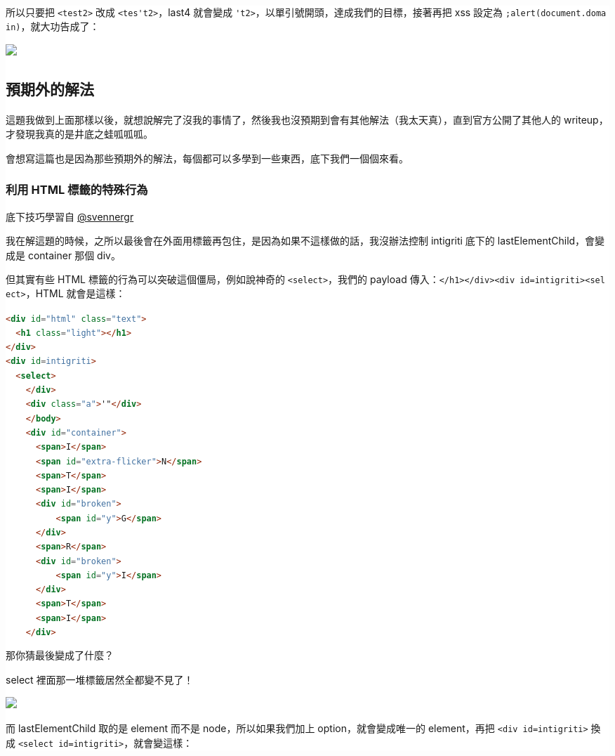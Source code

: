 所以只要把 `<test2>` 改成 `<tes't2>`，last4 就會變成 `'t2>`，以單引號開頭，達成我們的目標，接著再把 xss 設定為 `;alert(document.domain)`，就大功告成了：

![](/img/intigriti-1021/p3.png)

## 預期外的解法

這題我做到上面那樣以後，就想說解完了沒我的事情了，然後我也沒預期到會有其他解法（我太天真），直到官方公開了其他人的 writeup，才發現我真的是井底之蛙呱呱呱。

會想寫這篇也是因為那些預期外的解法，每個都可以多學到一些東西，底下我們一個個來看。

### 利用 HTML 標籤的特殊行為

底下技巧學習自 [@svennergr](https://gist.github.com/svennergr/53b904a08f42bd7f588bde38a02345f1)

我在解這題的時候，之所以最後會在外面用標籤再包住，是因為如果不這樣做的話，我沒辦法控制 intigriti 底下的 lastElementChild，會變成是 container 那個 div。

但其實有些 HTML 標籤的行為可以突破這個僵局，例如說神奇的 `<select>`，我們的 payload 傳入：`</h1></div><div id=intigriti><select>`，HTML 就會是這樣：

``` html
<div id="html" class="text">
  <h1 class="light"></h1>
</div>
<div id=intigriti>
  <select>
    </div>
    <div class="a">'"</div>
    </body>
    <div id="container">
      <span>I</span>
      <span id="extra-flicker">N</span>
      <span>T</span>
      <span>I</span>
      <div id="broken">
          <span id="y">G</span>
      </div>
      <span>R</span>
      <div id="broken">
          <span id="y">I</span>
      </div>
      <span>T</span>
      <span>I</span>
    </div>
```

那你猜最後變成了什麼？

select 裡面那一堆標籤居然全都變不見了！

![](/img/intigriti-1021/p4.png)

而 lastElementChild 取的是 element 而不是 node，所以如果我們加上 option，就會變成唯一的 element，再把 `<div id=intigriti>` 換成 `<select id=intigriti>`，就會變這樣：
